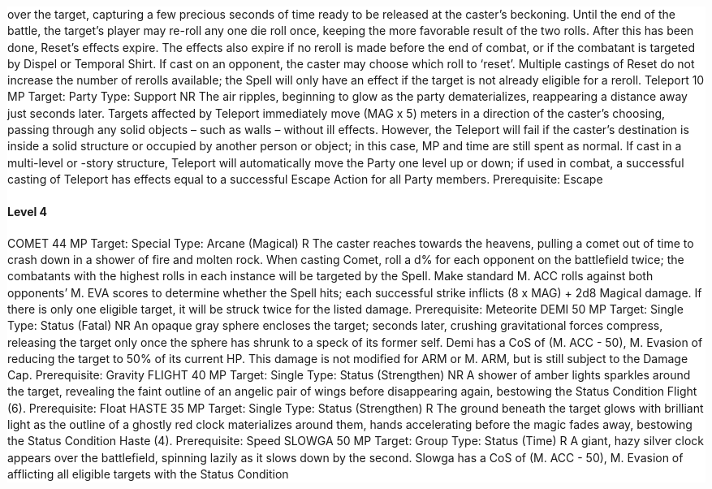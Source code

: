 over the target, capturing a few precious seconds of time ready to
be released at the caster’s beckoning. Until the end of the battle, the
target’s player may re-roll any one die roll once, keeping the more
favorable result of the two rolls. After this has been done, Reset’s
effects expire. The effects also expire if no reroll is made before the
end of combat, or if the combatant is targeted by Dispel or
Temporal Shirt. If cast on an opponent, the caster may choose which
roll to ‘reset’. Multiple castings of Reset do not increase the number
of rerolls available; the Spell will only have an effect if the target is
not already eligible for a reroll.
Teleport 10 MP
Target: Party Type: Support NR
The air ripples, beginning to glow as the party dematerializes,
reappearing a distance away just seconds later. Targets affected by
Teleport immediately move (MAG x 5) meters in a direction of the
caster’s choosing, passing through any solid objects – such as walls
– without ill effects. However, the Teleport will fail if the caster’s
destination is inside a solid structure or occupied by another person
or object; in this case, MP and time are still spent as normal. If cast
in a multi-level or -story structure, Teleport will automatically move
the Party one level up or down; if used in combat, a successful
casting of Teleport has effects equal to a successful Escape Action
for all Party members.
Prerequisite: Escape
#### Level 4
COMET 44 MP
Target: Special Type: Arcane (Magical) R
The caster reaches towards the heavens, pulling a comet out of time
to crash down in a shower of fire and molten rock. When casting
Comet, roll a d% for each opponent on the battlefield twice; the
combatants with the highest rolls in each instance will be targeted by
the Spell. Make standard M. ACC rolls against both opponents’ M.
EVA scores to determine whether the Spell hits; each successful
strike inflicts (8 x MAG) + 2d8 Magical damage. If there is only one
eligible target, it will be struck twice for the listed damage.
Prerequisite: Meteorite
DEMI 50 MP
Target: Single Type: Status (Fatal) NR
An opaque gray sphere encloses the target; seconds later, crushing
gravitational forces compress, releasing the target only once the
sphere has shrunk to a speck of its former self. Demi has a CoS of
(M. ACC - 50), M. Evasion of reducing the target to 50% of its
current HP. This damage is not modified for ARM or M. ARM, but is
still subject to the Damage Cap.
Prerequisite: Gravity
FLIGHT 40 MP
Target: Single Type: Status (Strengthen) NR
A shower of amber lights sparkles around the target, revealing the
faint outline of an angelic pair of wings before disappearing again,
bestowing the Status Condition Flight (6).
Prerequisite: Float
HASTE 35 MP
Target: Single Type: Status (Strengthen) R
The ground beneath the target glows with brilliant light as the outline
of a ghostly red clock materializes around them, hands accelerating
before the magic fades away, bestowing the Status Condition Haste
(4).
Prerequisite: Speed
SLOWGA 50 MP
Target: Group Type: Status (Time) R
A giant, hazy silver clock appears over the battlefield, spinning lazily
as it slows down by the second. Slowga has a CoS of (M. ACC - 50),
M. Evasion of afflicting all eligible targets with the Status Condition